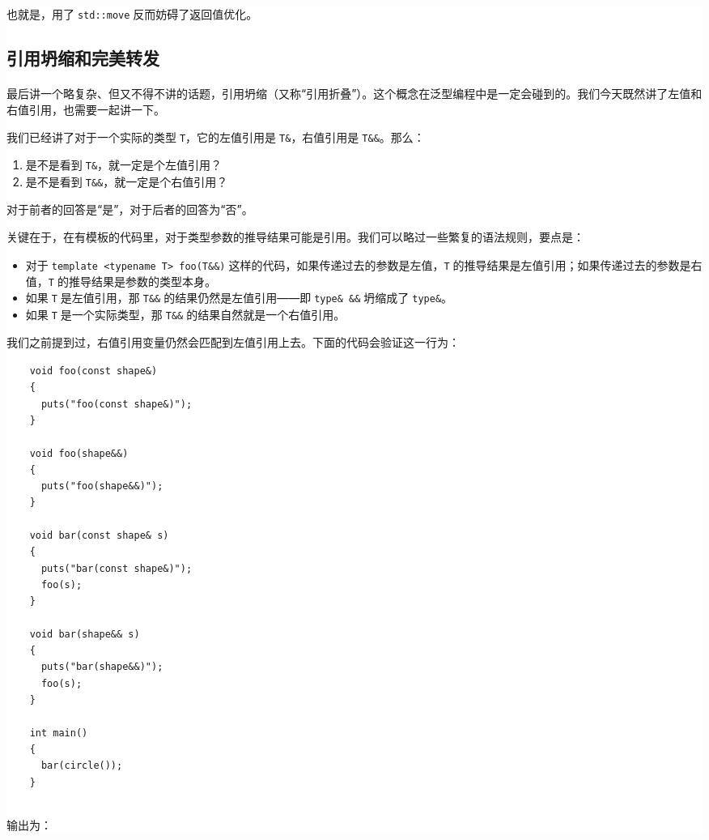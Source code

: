 也就是，用了 `std::move` 反而妨碍了返回值优化。

## 引用坍缩和完美转发

最后讲一个略复杂、但又不得不讲的话题，引用坍缩（又称“引用折叠”）。这个概念在泛型编程中是一定会碰到的。我们今天既然讲了左值和右值引用，也需要一起讲一下。

我们已经讲了对于一个实际的类型 `T`，它的左值引用是 `T&`，右值引用是 `T&&`。那么：

1.  是不是看到 `T&`，就一定是个左值引用？
2.  是不是看到 `T&&`，就一定是个右值引用？

对于前者的回答是“是”，对于后者的回答为“否”。

关键在于，在有模板的代码里，对于类型参数的推导结果可能是引用。我们可以略过一些繁复的语法规则，要点是：

* 对于 `template <typename T> foo(T&&)` 这样的代码，如果传递过去的参数是左值，`T` 的推导结果是左值引用；如果传递过去的参数是右值，`T` 的推导结果是参数的类型本身。
* 如果 `T` 是左值引用，那 `T&&` 的结果仍然是左值引用——即 `type& &&` 坍缩成了 `type&`。
* 如果 `T` 是一个实际类型，那 `T&&` 的结果自然就是一个右值引用。

我们之前提到过，右值引用变量仍然会匹配到左值引用上去。下面的代码会验证这一行为：

```
    void foo(const shape&)
    {
      puts("foo(const shape&)");
    }
    
    void foo(shape&&)
    {
      puts("foo(shape&&)");
    }
    
    void bar(const shape& s)
    {
      puts("bar(const shape&)");
      foo(s);
    }
    
    void bar(shape&& s)
    {
      puts("bar(shape&&)");
      foo(s);
    }
    
    int main()
    {
      bar(circle());
    }
    

```

输出为：
